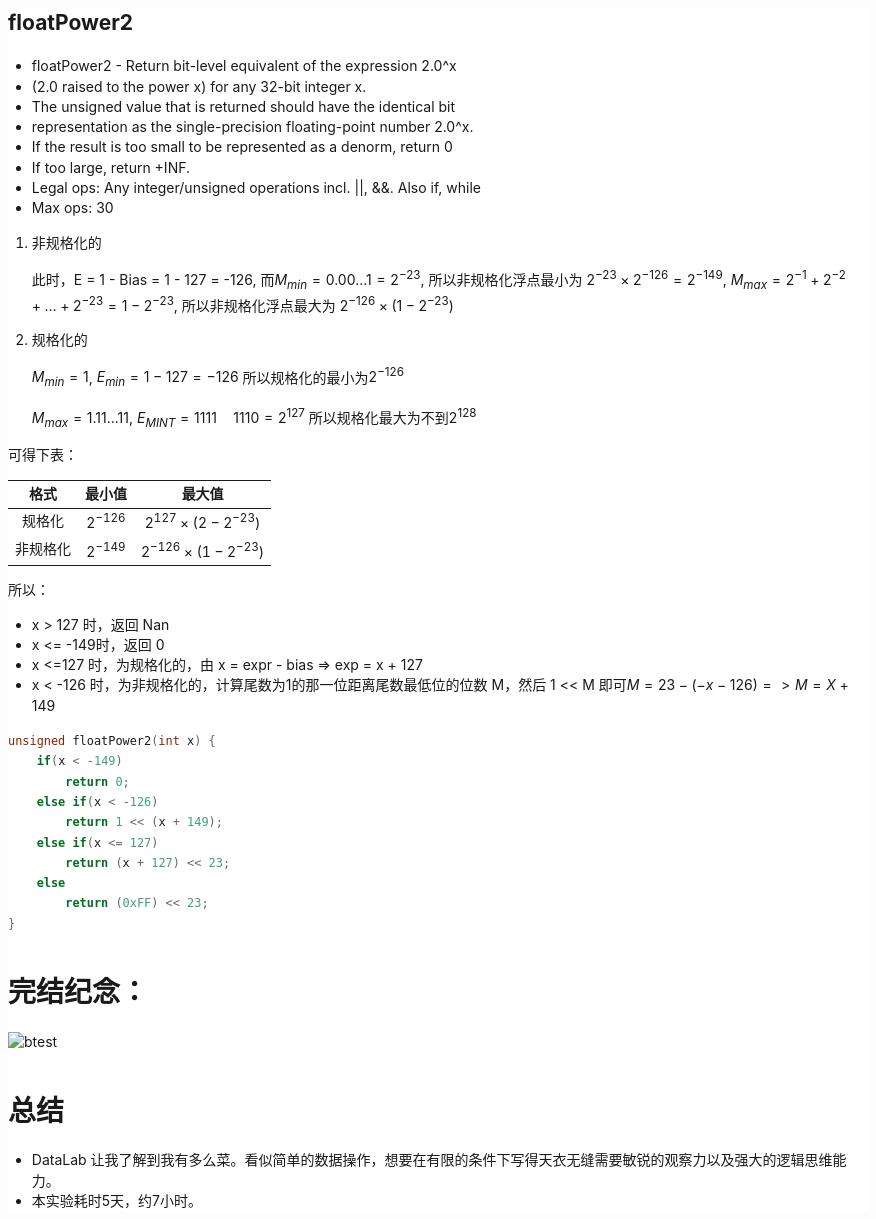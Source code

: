 ## floatPower2

* floatPower2 - Return bit-level equivalent of the expression 2.0^x
 * (2.0 raised to the power x) for any 32-bit integer x.
 * The unsigned value that is returned should have the identical bit
 * representation as the single-precision floating-point number 2.0^x.
 * If the result is too small to be represented as a denorm, return 0
 * If too large, return +INF.
 * Legal ops: Any integer/unsigned operations incl. ||, &&. Also if, while 
 *   Max ops: 30 

1. 非规格化的

   此时，E = 1 - Bias = 1 - 127 = -126, 而$M_{min} = 0.00\dots1 = 2^{-23}$, 所以非规格化浮点最小为 $2^{-23}\times 2^{-126} = 2^{-149}$, $M_{max}=2^{-1}+2^{-2}+\dots +2^{-23} = 1-2^{-23}$, 所以非规格化浮点最大为 $2^{-126}\times (1-2^{-23})$

2. 规格化的

   $M_{min} = 1$,  $E_{min} = 1-127=-126$ 所以规格化的最小为$2^{-126}$

   $M_{max}=1.11\dots11$, $E_{MINT}=1111\quad1110=2^{127}$ 所以规格化最大为不到$2^{128}$

可得下表：

|   格式   |   最小值   |            最大值            |
| :------: | :--------: | :--------------------------: |
|  规格化  | $2^{-126}$ | $2^{127}\times (2-2^{-23})$  |
| 非规格化 | $2^{-149}$ | $2^{-126}\times (1-2^{-23})$ |

所以：

- x > 127 时，返回 Nan
- x <= -149时，返回 0
- x <=127 时，为规格化的，由 x = expr - bias => exp = x + 127
- x < -126 时，为非规格化的，计算尾数为1的那一位距离尾数最低位的位数 M，然后 1 << M 即可$M = 23-(-x-126) =>M=X+149$

```c
unsigned floatPower2(int x) {
	if(x < -149)
		return 0;
	else if(x < -126)
		return 1 << (x + 149);
	else if(x <= 127)
		return (x + 127) << 23;
	else
		return (0xFF) << 23;
}
```

# 完结纪念：

![btest](https://cdn.jsdelivr.net/gh/Deconx/ImgHosting/Deconx-pic/image-20220211234650758.png)

# 总结

- DataLab 让我了解到我有多么菜。看似简单的数据操作，想要在有限的条件下写得天衣无缝需要敏锐的观察力以及强大的逻辑思维能力。
- 本实验耗时5天，约7小时。

